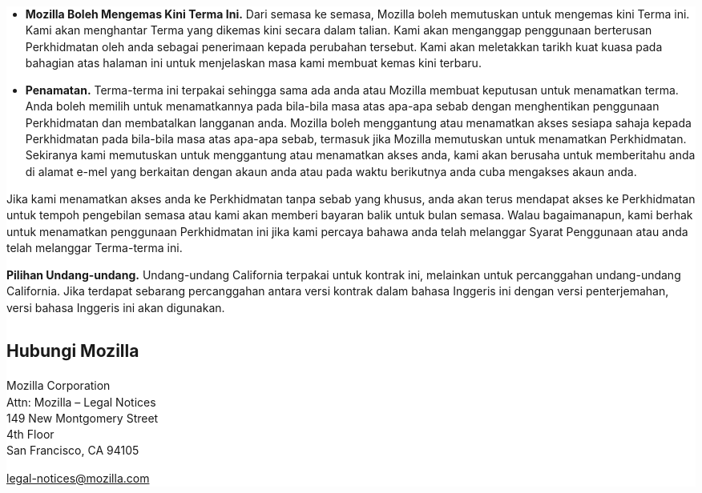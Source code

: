 * __Mozilla Boleh Mengemas Kini Terma Ini.__ Dari semasa ke semasa, Mozilla boleh memutuskan untuk mengemas kini Terma ini. Kami akan menghantar Terma yang dikemas kini secara dalam talian. Kami akan menganggap penggunaan berterusan Perkhidmatan oleh anda sebagai penerimaan kepada perubahan tersebut. Kami akan meletakkan tarikh kuat kuasa pada bahagian atas halaman ini untuk menjelaskan masa kami membuat kemas kini terbaru.

* __Penamatan.__ Terma-terma ini terpakai sehingga sama ada anda atau Mozilla membuat keputusan untuk menamatkan terma. Anda boleh memilih untuk menamatkannya pada bila-bila masa atas apa-apa sebab dengan menghentikan penggunaan Perkhidmatan dan membatalkan langganan anda. Mozilla boleh menggantung atau menamatkan akses sesiapa sahaja kepada Perkhidmatan pada bila-bila masa atas apa-apa sebab, termasuk jika Mozilla memutuskan untuk menamatkan Perkhidmatan. Sekiranya kami memutuskan untuk menggantung atau menamatkan akses anda, kami akan berusaha untuk memberitahu anda di alamat e-mel yang berkaitan dengan akaun anda atau pada waktu berikutnya anda cuba mengakses akaun anda.

Jika kami menamatkan akses anda ke Perkhidmatan tanpa sebab yang khusus, anda akan terus mendapat akses ke Perkhidmatan untuk tempoh pengebilan semasa atau kami akan memberi bayaran balik untuk bulan semasa. Walau bagaimanapun, kami berhak untuk menamatkan penggunaan Perkhidmatan ini jika kami percaya bahawa anda telah melanggar Syarat Penggunaan atau anda telah melanggar Terma-terma ini.

__Pilihan Undang-undang.__ Undang-undang California terpakai untuk kontrak ini, melainkan untuk percanggahan undang-undang California. Jika terdapat sebarang percanggahan antara versi kontrak dalam bahasa Inggeris ini dengan versi penterjemahan, versi bahasa Inggeris ini akan digunakan.

## Hubungi Mozilla

Mozilla Corporation  
Attn: Mozilla – Legal Notices  
149 New Montgomery Street  
4th Floor  
San Francisco, CA 94105  

legal-notices@mozilla.com
